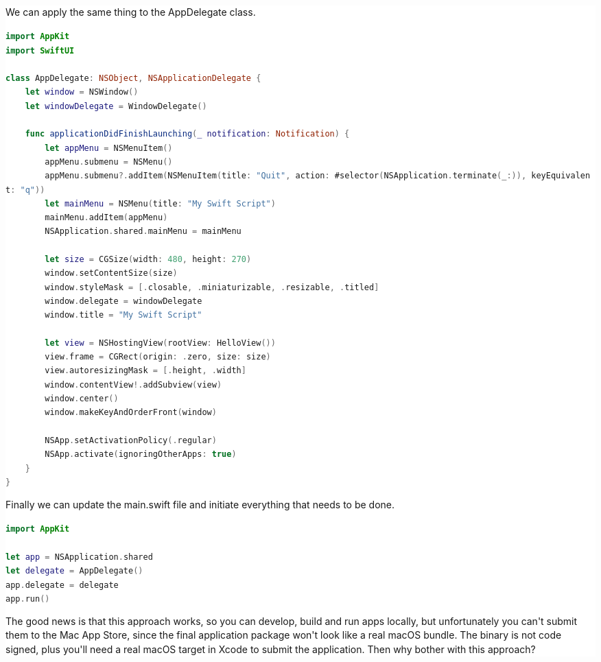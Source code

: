 We can apply the same thing to the AppDelegate class.

```swift
import AppKit
import SwiftUI

class AppDelegate: NSObject, NSApplicationDelegate {
    let window = NSWindow()
    let windowDelegate = WindowDelegate()

    func applicationDidFinishLaunching(_ notification: Notification) {
        let appMenu = NSMenuItem()
        appMenu.submenu = NSMenu()
        appMenu.submenu?.addItem(NSMenuItem(title: "Quit", action: #selector(NSApplication.terminate(_:)), keyEquivalent: "q"))
        let mainMenu = NSMenu(title: "My Swift Script")
        mainMenu.addItem(appMenu)
        NSApplication.shared.mainMenu = mainMenu
        
        let size = CGSize(width: 480, height: 270)
        window.setContentSize(size)
        window.styleMask = [.closable, .miniaturizable, .resizable, .titled]
        window.delegate = windowDelegate
        window.title = "My Swift Script"

        let view = NSHostingView(rootView: HelloView())
        view.frame = CGRect(origin: .zero, size: size)
        view.autoresizingMask = [.height, .width]
        window.contentView!.addSubview(view)
        window.center()
        window.makeKeyAndOrderFront(window)
        
        NSApp.setActivationPolicy(.regular)
        NSApp.activate(ignoringOtherApps: true)
    }
}
```

Finally we can update the main.swift file and initiate everything that needs to be done.

```swift
import AppKit

let app = NSApplication.shared
let delegate = AppDelegate()
app.delegate = delegate
app.run()
```

The good news is that this approach works, so you can develop, build and run apps locally, but unfortunately you can't submit them to the Mac App Store, since the final application package won't look like a real macOS bundle. The binary is not code signed, plus you'll need a real macOS target in Xcode to submit the application. Then why bother with this approach?

